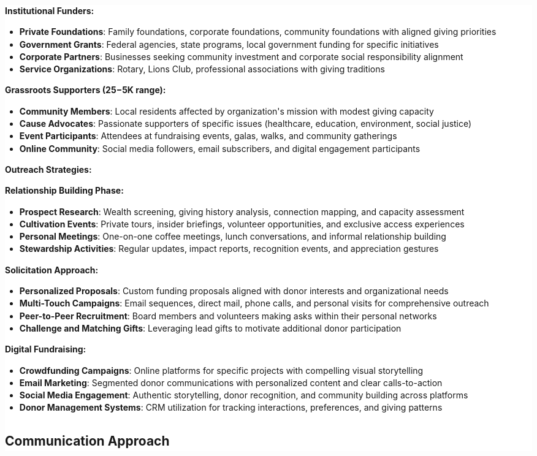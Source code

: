 **Institutional Funders:**

- **Private Foundations**: Family foundations, corporate foundations, community foundations with aligned giving priorities
- **Government Grants**: Federal agencies, state programs, local government funding for specific initiatives
- **Corporate Partners**: Businesses seeking community investment and corporate social responsibility alignment
- **Service Organizations**: Rotary, Lions Club, professional associations with giving traditions

**Grassroots Supporters ($25-$5K range):**

- **Community Members**: Local residents affected by organization's mission with modest giving capacity
- **Cause Advocates**: Passionate supporters of specific issues (healthcare, education, environment, social justice)
- **Event Participants**: Attendees at fundraising events, galas, walks, and community gatherings
- **Online Community**: Social media followers, email subscribers, and digital engagement participants

**Outreach Strategies:**

**Relationship Building Phase:**

- **Prospect Research**: Wealth screening, giving history analysis, connection mapping, and capacity assessment
- **Cultivation Events**: Private tours, insider briefings, volunteer opportunities, and exclusive access experiences
- **Personal Meetings**: One-on-one coffee meetings, lunch conversations, and informal relationship building
- **Stewardship Activities**: Regular updates, impact reports, recognition events, and appreciation gestures

**Solicitation Approach:**

- **Personalized Proposals**: Custom funding proposals aligned with donor interests and organizational needs
- **Multi-Touch Campaigns**: Email sequences, direct mail, phone calls, and personal visits for comprehensive outreach
- **Peer-to-Peer Recruitment**: Board members and volunteers making asks within their personal networks
- **Challenge and Matching Gifts**: Leveraging lead gifts to motivate additional donor participation

**Digital Fundraising:**

- **Crowdfunding Campaigns**: Online platforms for specific projects with compelling visual storytelling
- **Email Marketing**: Segmented donor communications with personalized content and clear calls-to-action
- **Social Media Engagement**: Authentic storytelling, donor recognition, and community building across platforms
- **Donor Management Systems**: CRM utilization for tracking interactions, preferences, and giving patterns

## Communication Approach
